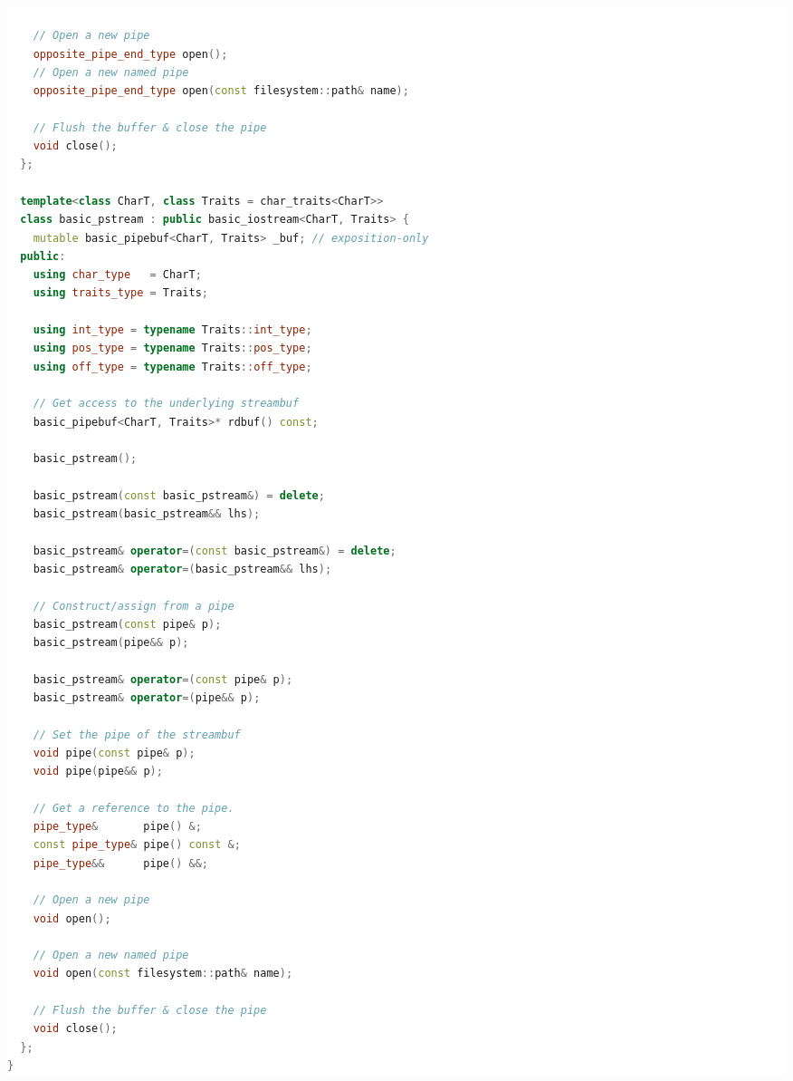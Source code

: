 ```cpp

    // Open a new pipe
    opposite_pipe_end_type open();
    // Open a new named pipe
    opposite_pipe_end_type open(const filesystem::path& name);

    // Flush the buffer & close the pipe
    void close();
  };

  template<class CharT, class Traits = char_traits<CharT>>
  class basic_pstream : public basic_iostream<CharT, Traits> {
    mutable basic_pipebuf<CharT, Traits> _buf; // exposition-only
  public:
    using char_type   = CharT;
    using traits_type = Traits;

    using int_type = typename Traits::int_type;
    using pos_type = typename Traits::pos_type;
    using off_type = typename Traits::off_type;

    // Get access to the underlying streambuf
    basic_pipebuf<CharT, Traits>* rdbuf() const;

    basic_pstream();
    
    basic_pstream(const basic_pstream&) = delete;
    basic_pstream(basic_pstream&& lhs);
    
    basic_pstream& operator=(const basic_pstream&) = delete;
    basic_pstream& operator=(basic_pstream&& lhs);

    // Construct/assign from a pipe
    basic_pstream(const pipe& p);
    basic_pstream(pipe&& p);
    
    basic_pstream& operator=(const pipe& p);
    basic_pstream& operator=(pipe&& p);
    
    // Set the pipe of the streambuf
    void pipe(const pipe& p);
    void pipe(pipe&& p);

    // Get a reference to the pipe.
    pipe_type&       pipe() &;
    const pipe_type& pipe() const &;
    pipe_type&&      pipe() &&;

    // Open a new pipe
    void open();

    // Open a new named pipe
    void open(const filesystem::path& name);

    // Flush the buffer & close the pipe
    void close();
  };
}
```

